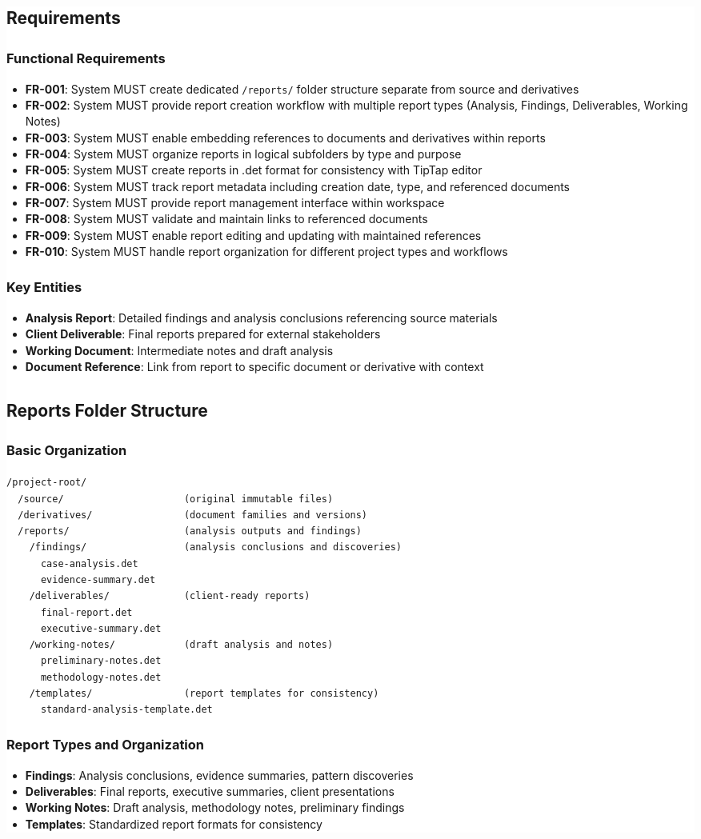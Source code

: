 ## Requirements

### Functional Requirements

- **FR-001**: System MUST create dedicated `/reports/` folder structure separate from source and derivatives
- **FR-002**: System MUST provide report creation workflow with multiple report types (Analysis, Findings, Deliverables, Working Notes)
- **FR-003**: System MUST enable embedding references to documents and derivatives within reports
- **FR-004**: System MUST organize reports in logical subfolders by type and purpose
- **FR-005**: System MUST create reports in .det format for consistency with TipTap editor
- **FR-006**: System MUST track report metadata including creation date, type, and referenced documents
- **FR-007**: System MUST provide report management interface within workspace
- **FR-008**: System MUST validate and maintain links to referenced documents
- **FR-009**: System MUST enable report editing and updating with maintained references
- **FR-010**: System MUST handle report organization for different project types and workflows

### Key Entities

- **Analysis Report**: Detailed findings and analysis conclusions referencing source materials
- **Client Deliverable**: Final reports prepared for external stakeholders
- **Working Document**: Intermediate notes and draft analysis
- **Document Reference**: Link from report to specific document or derivative with context

## Reports Folder Structure

### Basic Organization

```
/project-root/
  /source/                     (original immutable files)
  /derivatives/                (document families and versions)
  /reports/                    (analysis outputs and findings)
    /findings/                 (analysis conclusions and discoveries)
      case-analysis.det
      evidence-summary.det
    /deliverables/             (client-ready reports)
      final-report.det
      executive-summary.det
    /working-notes/            (draft analysis and notes)
      preliminary-notes.det
      methodology-notes.det
    /templates/                (report templates for consistency)
      standard-analysis-template.det
```

### Report Types and Organization

- **Findings**: Analysis conclusions, evidence summaries, pattern discoveries
- **Deliverables**: Final reports, executive summaries, client presentations
- **Working Notes**: Draft analysis, methodology notes, preliminary findings
- **Templates**: Standardized report formats for consistency
